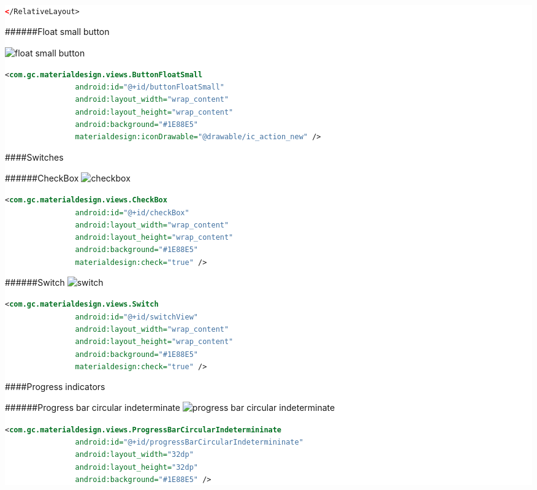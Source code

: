 ```xml
</RelativeLayout>
```

######Float small button

![float small button](images/float_small_button.png)

```xml
<com.gc.materialdesign.views.ButtonFloatSmall
                android:id="@+id/buttonFloatSmall"
                android:layout_width="wrap_content"
                android:layout_height="wrap_content"
                android:background="#1E88E5"
                materialdesign:iconDrawable="@drawable/ic_action_new" />
```

####Switches

######CheckBox
![checkbox](images/checkbox.png)

```xml
<com.gc.materialdesign.views.CheckBox
                android:id="@+id/checkBox"
                android:layout_width="wrap_content"
                android:layout_height="wrap_content"
                android:background="#1E88E5"
                materialdesign:check="true" />
```

######Switch
![switch](images/switch.png)

```xml
<com.gc.materialdesign.views.Switch
                android:id="@+id/switchView"
                android:layout_width="wrap_content"
                android:layout_height="wrap_content"
                android:background="#1E88E5"
                materialdesign:check="true" />
```

####Progress indicators

######Progress bar circular indeterminate
![progress bar circular indeterminate](images/progress_bar_circular_indeterminate.png)

```xml
<com.gc.materialdesign.views.ProgressBarCircularIndetermininate
                android:id="@+id/progressBarCircularIndetermininate"
                android:layout_width="32dp"
                android:layout_height="32dp"
                android:background="#1E88E5" />
```
